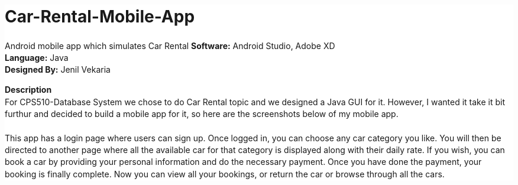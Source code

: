 # Car-Rental-Mobile-App
Android mobile app which simulates Car Rental
**Software:** Android Studio, Adobe XD<br>
**Language:** Java<br>
**Designed By:** Jenil Vekaria

**Description**<br>
For CPS510-Database System we chose to do Car Rental topic and we designed a Java GUI for it. 
However, I wanted it take it bit furthur and decided to build a mobile app for it, so here are the screenshots below of my mobile app.
<br><br>
This app has a login page where users can sign up. Once logged in, you can choose any car category you like. You will then be directed to another page where all the available car for that category is displayed along with their daily rate. If you wish, you can book a car by providing your personal information and do the necessary payment. Once you have done the payment, your booking is finally complete. Now you can view all your bookings, or return the car or browse through all the cars. 

